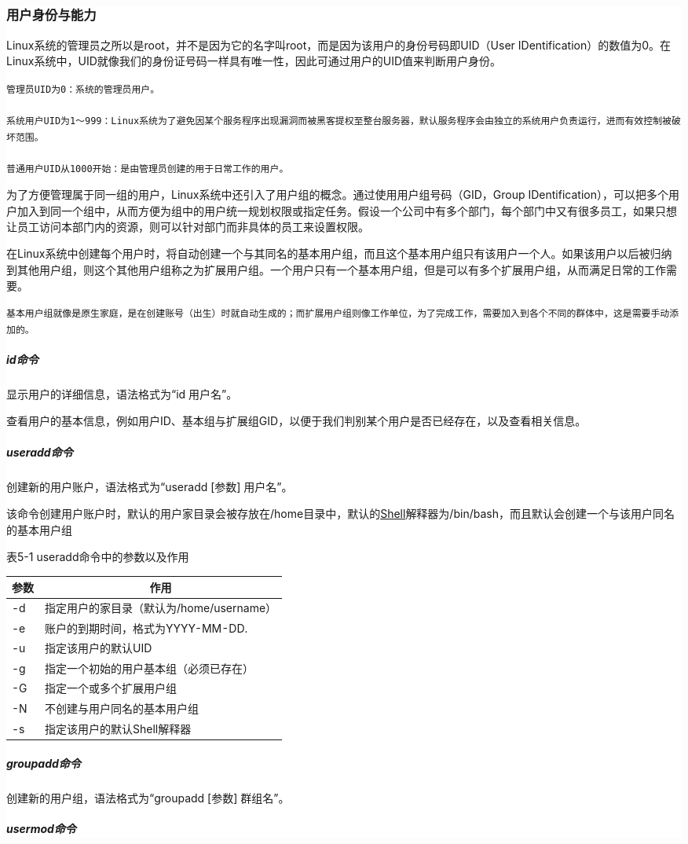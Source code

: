 ### 用户身份与能力

Linux系统的管理员之所以是root，并不是因为它的名字叫root，而是因为该用户的身份号码即UID（User IDentification）的数值为0。在Linux系统中，UID就像我们的身份证号码一样具有唯一性，因此可通过用户的UID值来判断用户身份。

~~~
管理员UID为0：系统的管理员用户。

系统用户UID为1～999：Linux系统为了避免因某个服务程序出现漏洞而被黑客提权至整台服务器，默认服务程序会由独立的系统用户负责运行，进而有效控制被破坏范围。

普通用户UID从1000开始：是由管理员创建的用于日常工作的用户。
~~~

为了方便管理属于同一组的用户，Linux系统中还引入了用户组的概念。通过使用用户组号码（GID，Group IDentification），可以把多个用户加入到同一个组中，从而方便为组中的用户统一规划权限或指定任务。假设一个公司中有多个部门，每个部门中又有很多员工，如果只想让员工访问本部门内的资源，则可以针对部门而非具体的员工来设置权限。

在Linux系统中创建每个用户时，将自动创建一个与其同名的基本用户组，而且这个基本用户组只有该用户一个人。如果该用户以后被归纳到其他用户组，则这个其他用户组称之为扩展用户组。一个用户只有一个基本用户组，但是可以有多个扩展用户组，从而满足日常的工作需要。

~~~
基本用户组就像是原生家庭，是在创建账号（出生）时就自动生成的；而扩展用户组则像工作单位，为了完成工作，需要加入到各个不同的群体中，这是需要手动添加的。
~~~

##### id命令

显示用户的详细信息，语法格式为“id 用户名”。

查看用户的基本信息，例如用户ID、基本组与扩展组GID，以便于我们判别某个用户是否已经存在，以及查看相关信息。

##### useradd命令

创建新的用户账户，语法格式为“useradd [参数] 用户名”。

该命令创建用户账户时，默认的用户家目录会被存放在/home目录中，默认的[Shell](https://www.linuxcool.com/)解释器为/bin/bash，而且默认会创建一个与该用户同名的基本用户组

表5-1                    useradd命令中的参数以及作用

| 参数 | 作用                                     |
| ---- | ---------------------------------------- |
| -d   | 指定用户的家目录（默认为/home/username） |
| -e   | 账户的到期时间，格式为YYYY-MM-DD.        |
| -u   | 指定该用户的默认UID                      |
| -g   | 指定一个初始的用户基本组（必须已存在）   |
| -G   | 指定一个或多个扩展用户组                 |
| -N   | 不创建与用户同名的基本用户组             |
| -s   | 指定该用户的默认Shell解释器              |

##### groupadd命令

创建新的用户组，语法格式为“groupadd [参数] 群组名”。

##### usermod命令
